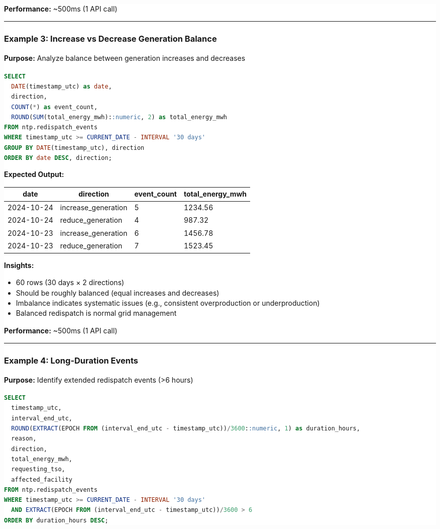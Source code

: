 **Performance:** ~500ms (1 API call)

---

### Example 3: Increase vs Decrease Generation Balance

**Purpose:** Analyze balance between generation increases and decreases

```sql
SELECT
  DATE(timestamp_utc) as date,
  direction,
  COUNT(*) as event_count,
  ROUND(SUM(total_energy_mwh)::numeric, 2) as total_energy_mwh
FROM ntp.redispatch_events
WHERE timestamp_utc >= CURRENT_DATE - INTERVAL '30 days'
GROUP BY DATE(timestamp_utc), direction
ORDER BY date DESC, direction;
```

**Expected Output:**

| date | direction | event_count | total_energy_mwh |
|------|-----------|-------------|------------------|
| 2024-10-24 | increase_generation | 5 | 1234.56 |
| 2024-10-24 | reduce_generation | 4 | 987.32 |
| 2024-10-23 | increase_generation | 6 | 1456.78 |
| 2024-10-23 | reduce_generation | 7 | 1523.45 |

**Insights:**
- 60 rows (30 days × 2 directions)
- Should be roughly balanced (equal increases and decreases)
- Imbalance indicates systematic issues (e.g., consistent overproduction or underproduction)
- Balanced redispatch is normal grid management

**Performance:** ~500ms (1 API call)

---

### Example 4: Long-Duration Events

**Purpose:** Identify extended redispatch events (>6 hours)

```sql
SELECT
  timestamp_utc,
  interval_end_utc,
  ROUND(EXTRACT(EPOCH FROM (interval_end_utc - timestamp_utc))/3600::numeric, 1) as duration_hours,
  reason,
  direction,
  total_energy_mwh,
  requesting_tso,
  affected_facility
FROM ntp.redispatch_events
WHERE timestamp_utc >= CURRENT_DATE - INTERVAL '30 days'
  AND EXTRACT(EPOCH FROM (interval_end_utc - timestamp_utc))/3600 > 6
ORDER BY duration_hours DESC;
```
